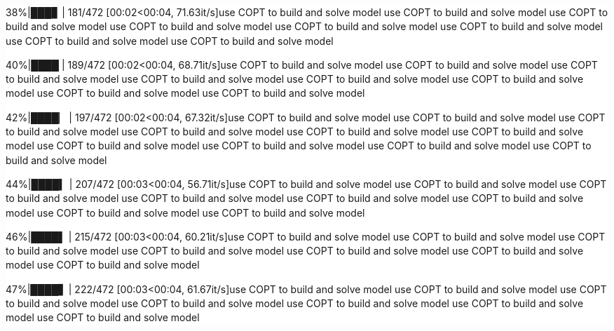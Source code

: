  38%|███▊      | 181/472 [00:02<00:04, 71.63it/s]use COPT to build and solve model
use COPT to build and solve model
use COPT to build and solve model
use COPT to build and solve model
use COPT to build and solve model
use COPT to build and solve model
use COPT to build and solve model
use COPT to build and solve model

 40%|████      | 189/472 [00:02<00:04, 68.71it/s]use COPT to build and solve model
use COPT to build and solve model
use COPT to build and solve model
use COPT to build and solve model
use COPT to build and solve model
use COPT to build and solve model
use COPT to build and solve model
use COPT to build and solve model

 42%|████▏     | 197/472 [00:02<00:04, 67.32it/s]use COPT to build and solve model
use COPT to build and solve model
use COPT to build and solve model
use COPT to build and solve model
use COPT to build and solve model
use COPT to build and solve model
use COPT to build and solve model
use COPT to build and solve model
use COPT to build and solve model
use COPT to build and solve model

 44%|████▍     | 207/472 [00:03<00:04, 56.71it/s]use COPT to build and solve model
use COPT to build and solve model
use COPT to build and solve model
use COPT to build and solve model
use COPT to build and solve model
use COPT to build and solve model
use COPT to build and solve model
use COPT to build and solve model

 46%|████▌     | 215/472 [00:03<00:04, 60.21it/s]use COPT to build and solve model
use COPT to build and solve model
use COPT to build and solve model
use COPT to build and solve model
use COPT to build and solve model
use COPT to build and solve model
use COPT to build and solve model

 47%|████▋     | 222/472 [00:03<00:04, 61.67it/s]use COPT to build and solve model
use COPT to build and solve model
use COPT to build and solve model
use COPT to build and solve model
use COPT to build and solve model
use COPT to build and solve model
use COPT to build and solve model

